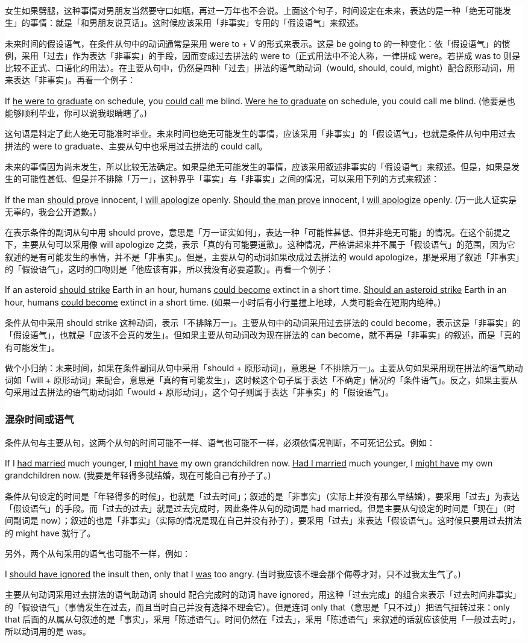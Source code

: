 女生如果劈腿，这种事情对男朋友当然要守口如瓶，再过一万年也不会说。上面这个句子，时间设定在未来，表达的是一种「绝无可能发生」的事情：就是「和男朋友说真话」。这时候应该采用「非事实」专用的「假设语气」来叙述。

未来时间的假设语气，在条件从句中的动词通常是采用 were to + V 的形式来表示。这是 be going to 的一种变化：依「假设语气」的惯例，采用「过去」作为表达「非事实」的手段，因而变成过去拼法的 were to（正式用法中不论人称，一律拼成 were。若拼成 was to 则是比较不正式、口语化的用法）。在主要从句中，仍然是四种「过去」拼法的语气助动词（would, should, could, might）配合原形动词，用来表达「非事实」。再看一个例子：

If <u>he were to graduate</u> on schedule, you <u>could call</u> me blind.
<u>Were he to graduate</u> on schedule, you could call me blind.
(他要是也能够顺利毕业，你可以说我眼睛瞎了。)

这句语是料定了此人绝无可能准时毕业。未来时间也绝无可能发生的事情，应该采用「非事实」的「假设语气」，也就是条件从句中用过去拼法的 were to graduate、主要从句中也采用过去拼法的 could call。

未来的事情因为尚未发生，所以比较无法确定。如果是绝无可能发生的事情，应该采用叙述非事实的「假设语气」来叙述。但是，如果是发生的可能性甚低、但是并不排除「万一」，这种界乎「事实」与「非事实」之间的情况，可以采用下列的方式来叙述：

If the man <u>should prove</u> innocent, I <u>will apologize</u> openly.
<u>Should the man prove</u> innocent, I <u>will apologize</u> openly.
(万一此人证实是无辜的，我会公开道歉。)

在表示条件的副词从句中用 should prove，意思是「万一证实如何」，表达一种「可能性甚低、但并非绝无可能」的情况。在这个前提之下，主要从句可以采用像 will apologize 之类，表示「真的有可能要道歉」。这种情况，严格讲起来并不属于「假设语气」的范围，因为它叙述的是有可能发生的事情，并不是「非事实」。但是，主要从句的动词如果改成过去拼法的 would apologize，那是采用了叙述「非事实」的「假设语气」，这时的口吻则是「他应该有罪，所以我没有必要道歉」。再看一个例子：

If an asteroid <u>should strike</u> Earth in an hour, humans <u>could become</u> extinct in a short time.
<u>Should an asteroid strike</u> Earth in an hour, humans <u>could become</u> extinct in a short time.
(如果一小时后有小行星撞上地球，人类可能会在短期内绝种。)

条件从句中采用 should strike 这种动词，​​表示「不排除万一」。主要从句中的动词采用过去拼法的 could become，表示这是「非事实」的「假设语气」，也就是「应该不会真的发生」。但如果主要从句动词改为现在拼法的 can become，就不再是「非事实」的叙述，而是「真的有可能发生」。

做个小归纳：未来时间，如果在条件副词从句中采用「should + 原形动词」，意思是「不排除万一」。主要从句如果采用现在拼法的语气助动词如「will + 原形动词」来配合，意思是「真的有可能发生」，这时候这个句子属于表达「不确定」情况​​的「条件语气」。反之，如果主要从句采用过去拼法的语气助动词如「would + 原形动词」，这个句子则属于表达「非事实」的「假设语气」。

### 混杂时间或语气

条件从句与主要从句，这两个从句的时间可能不一样、语气也可能不一样，必须依情况判断，不可死记公式。例如：

If I <u>had m​​arried</u> much younger, I <u>might have</u> my own grandchildren now.
<u>Had I married</u> much younger, I <u>might have</u> my own grandchildren now.
(我要是年轻得多就结婚，现在可能自己有孙子了。)

条件从句设定的时间是「年轻得多的时候」，也就是「过去时间」；叙述的是「非事实」（实际上并没有那么早结婚），要采用「过去」为表达「假设语气」的手段。而「过去的过去」就是过去完成时，因此条件从句的动词是 had m​​arried。但是主要从句设定的时间是「现在」（时间副词是 now）；叙述的也是「非事实」（实际的情况是现在自己并没有孙子），要采用「过去」来表达「假设语气」。这时候只要用过去拼法的 might have 就行了。

另外，两个从句采用的语气也可能不一样，例如：

I <u>should have ignored</u> the insult then, only that I <u>was</u> too angry.
(当时我应该不理会那个侮辱才对，只不过我太生气了。)

主要从句动词采用过去拼法的语气助动词 should 配合完成时的动词 have ignored，用这种「过去完成」的组合来表示「过去时间非事实」的「假设语气」（事情发生在过去，而且当时自己并没有选择不理会它）。但是连词 only that（意思是「只不过」）把语气扭转过来：only that 后面的从属从句叙述的是「事实」，采用「陈述语气」。时间仍然在「过去」，采用「陈述语气」来叙述的话就应该使用「一般过去时」，所以动词用的是 was。
